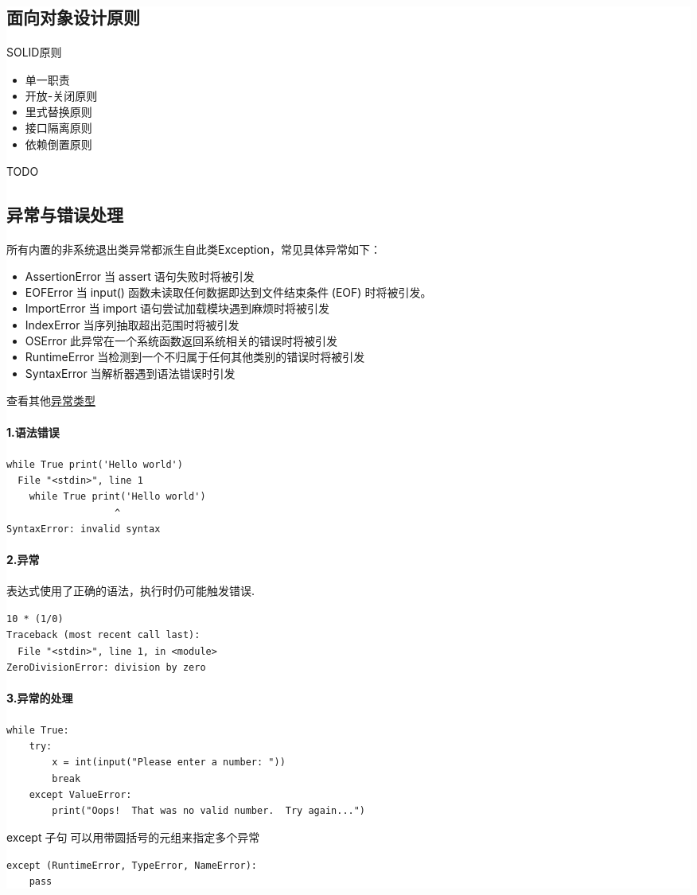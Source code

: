 

## 面向对象设计原则
SOLID原则

* 单一职责
* 开放-关闭原则
* 里式替换原则
* 接口隔离原则
* 依赖倒置原则

TODO

## 异常与错误处理

所有内置的非系统退出类异常都派生自此类Exception，常见具体异常如下：
* AssertionError 当 assert 语句失败时将被引发
* EOFError 当 input() 函数未读取任何数据即达到文件结束条件 (EOF) 时将被引发。
* ImportError 当 import 语句尝试加载模块遇到麻烦时将被引发
* IndexError 当序列抽取超出范围时将被引发
* OSError 此异常在一个系统函数返回系统相关的错误时将被引发
* RuntimeError 当检测到一个不归属于任何其他类别的错误时将被引发
* SyntaxError 当解析器遇到语法错误时引发

查看其他[异常类型](https://docs.python.org/zh-cn/3.10/library/exceptions.html#Exception)

#### 1.语法错误
```
while True print('Hello world')
  File "<stdin>", line 1
    while True print('Hello world')
                   ^
SyntaxError: invalid syntax
```

#### 2.异常
表达式使用了正确的语法，执行时仍可能触发错误.
```
10 * (1/0)
Traceback (most recent call last):
  File "<stdin>", line 1, in <module>
ZeroDivisionError: division by zero
```

#### 3.异常的处理
```
while True:
    try:
        x = int(input("Please enter a number: "))
        break
    except ValueError:
        print("Oops!  That was no valid number.  Try again...")
```
except 子句 可以用带圆括号的元组来指定多个异常
```
except (RuntimeError, TypeError, NameError):
    pass
```
